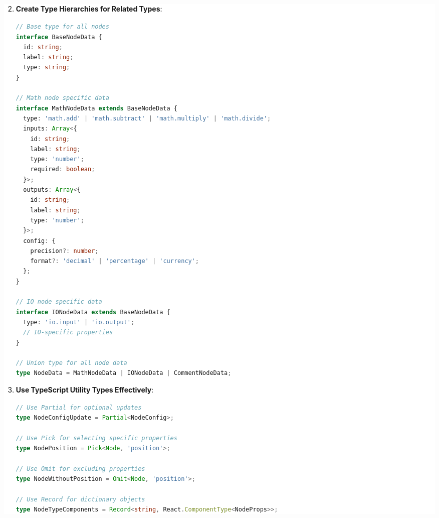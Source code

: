 2. **Create Type Hierarchies for Related Types**:
   ```typescript
   // Base type for all nodes
   interface BaseNodeData {
     id: string;
     label: string;
     type: string;
   }
   
   // Math node specific data
   interface MathNodeData extends BaseNodeData {
     type: 'math.add' | 'math.subtract' | 'math.multiply' | 'math.divide';
     inputs: Array<{
       id: string;
       label: string;
       type: 'number';
       required: boolean;
     }>;
     outputs: Array<{
       id: string;
       label: string;
       type: 'number';
     }>;
     config: {
       precision?: number;
       format?: 'decimal' | 'percentage' | 'currency';
     };
   }
   
   // IO node specific data
   interface IONodeData extends BaseNodeData {
     type: 'io.input' | 'io.output';
     // IO-specific properties
   }
   
   // Union type for all node data
   type NodeData = MathNodeData | IONodeData | CommentNodeData;
   ```

3. **Use TypeScript Utility Types Effectively**:
   ```typescript
   // Use Partial for optional updates
   type NodeConfigUpdate = Partial<NodeConfig>;
   
   // Use Pick for selecting specific properties
   type NodePosition = Pick<Node, 'position'>;
   
   // Use Omit for excluding properties
   type NodeWithoutPosition = Omit<Node, 'position'>;
   
   // Use Record for dictionary objects
   type NodeTypeComponents = Record<string, React.ComponentType<NodeProps>>;
   ```
